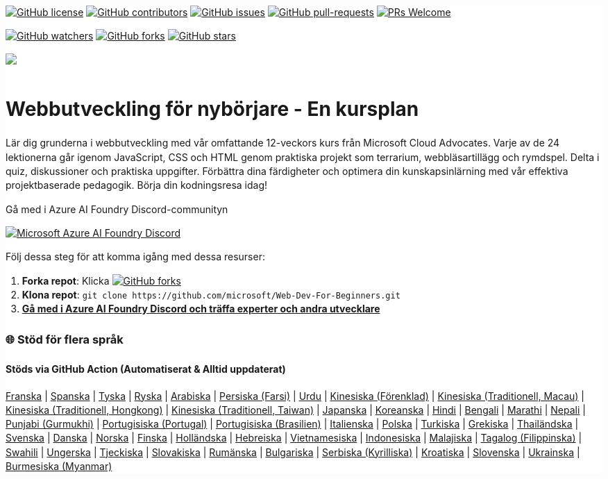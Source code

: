 
[![GitHub license](https://img.shields.io/github/license/microsoft/Web-Dev-For-Beginners.svg)](https://github.com/microsoft/Web-Dev-For-Beginners/blob/master/LICENSE)
[![GitHub contributors](https://img.shields.io/github/contributors/microsoft/Web-Dev-For-Beginners.svg)](https://GitHub.com/microsoft/Web-Dev-For-Beginners/graphs/contributors/)
[![GitHub issues](https://img.shields.io/github/issues/microsoft/Web-Dev-For-Beginners.svg)](https://GitHub.com/microsoft/Web-Dev-For-Beginners/issues/)
[![GitHub pull-requests](https://img.shields.io/github/issues-pr/microsoft/Web-Dev-For-Beginners.svg)](https://GitHub.com/microsoft/Web-Dev-For-Beginners/pulls/)
[![PRs Welcome](https://img.shields.io/badge/PRs-welcome-brightgreen.svg?style=flat-square)](http://makeapullrequest.com)

[![GitHub watchers](https://img.shields.io/github/watchers/microsoft/Web-Dev-For-Beginners.svg?style=social&label=Watch&maxAge=2592000)](https://GitHub.com/microsoft/Web-Dev-For-Beginners/watchers/)
[![GitHub forks](https://img.shields.io/github/forks/microsoft/Web-Dev-For-Beginners.svg?style=social&label=Fork&maxAge=2592000)](https://GitHub.com/microsoft/Web-Dev-For-Beginners/network/)
[![GitHub stars](https://img.shields.io/github/stars/microsoft/Web-Dev-For-Beginners.svg?style=social&label=Star&maxAge=2592000)](https://GitHub.com/microsoft/Web-Dev-For-Beginners/stargazers/)

[![](https://dcbadge.vercel.app/api/server/ByRwuEEgH4)](https://discord.gg/zxKYvhSnVp?WT.mc_id=academic-000002-leestott)

# Webbutveckling för nybörjare - En kursplan

Lär dig grunderna i webbutveckling med vår omfattande 12-veckors kurs från Microsoft Cloud Advocates. Varje av de 24 lektionerna går igenom JavaScript, CSS och HTML genom praktiska projekt som terrarium, webbläsartillägg och rymdspel. Delta i quiz, diskussioner och praktiska uppgifter. Förbättra dina färdigheter och optimera din kunskapsinlärning med vår effektiva projektbaserade pedagogik. Börja din kodningsresa idag!

Gå med i Azure AI Foundry Discord-communityn

[![Microsoft Azure AI Foundry Discord](https://dcbadge.limes.pink/api/server/ByRwuEEgH4)](https://discord.com/invite/ByRwuEEgH4)

Följ dessa steg för att komma igång med dessa resurser:
1. **Forka repot**: Klicka [![GitHub forks](https://img.shields.io/github/forks/microsoft/Web-Dev-For-beginners.svg?style=social&label=Fork)](https://GitHub.com/microsoft/Web-Dev-For-Beginners/fork)
2. **Klona repot**:   `git clone https://github.com/microsoft/Web-Dev-For-Beginners.git`
3. [**Gå med i Azure AI Foundry Discord och träffa experter och andra utvecklare**](https://discord.com/invite/ByRwuEEgH4)

### 🌐 Stöd för flera språk

#### Stöds via GitHub Action (Automatiserat & Alltid uppdaterat)

[Franska](../fr/README.md) | [Spanska](../es/README.md) | [Tyska](../de/README.md) | [Ryska](../ru/README.md) | [Arabiska](../ar/README.md) | [Persiska (Farsi)](../fa/README.md) | [Urdu](../ur/README.md) | [Kinesiska (Förenklad)](../zh/README.md) | [Kinesiska (Traditionell, Macau)](../mo/README.md) | [Kinesiska (Traditionell, Hongkong)](../hk/README.md) | [Kinesiska (Traditionell, Taiwan)](../tw/README.md) | [Japanska](../ja/README.md) | [Koreanska](../ko/README.md) | [Hindi](../hi/README.md) | [Bengali](../bn/README.md) | [Marathi](../mr/README.md) | [Nepali](../ne/README.md) | [Punjabi (Gurmukhi)](../pa/README.md) | [Portugisiska (Portugal)](../pt/README.md) | [Portugisiska (Brasilien)](../br/README.md) | [Italienska](../it/README.md) | [Polska](../pl/README.md) | [Turkiska](../tr/README.md) | [Grekiska](../el/README.md) | [Thailändska](../th/README.md) | [Svenska](./README.md) | [Danska](../da/README.md) | [Norska](../no/README.md) | [Finska](../fi/README.md) | [Holländska](../nl/README.md) | [Hebreiska](../he/README.md) | [Vietnamesiska](../vi/README.md) | [Indonesiska](../id/README.md) | [Malajiska](../ms/README.md) | [Tagalog (Filippinska)](../tl/README.md) | [Swahili](../sw/README.md) | [Ungerska](../hu/README.md) | [Tjeckiska](../cs/README.md) | [Slovakiska](../sk/README.md) | [Rumänska](../ro/README.md) | [Bulgariska](../bg/README.md) | [Serbiska (Kyrilliska)](../sr/README.md) | [Kroatiska](../hr/README.md) | [Slovenska](../sl/README.md) | [Ukrainska](../uk/README.md) | [Burmesiska (Myanmar)](../my/README.md)
